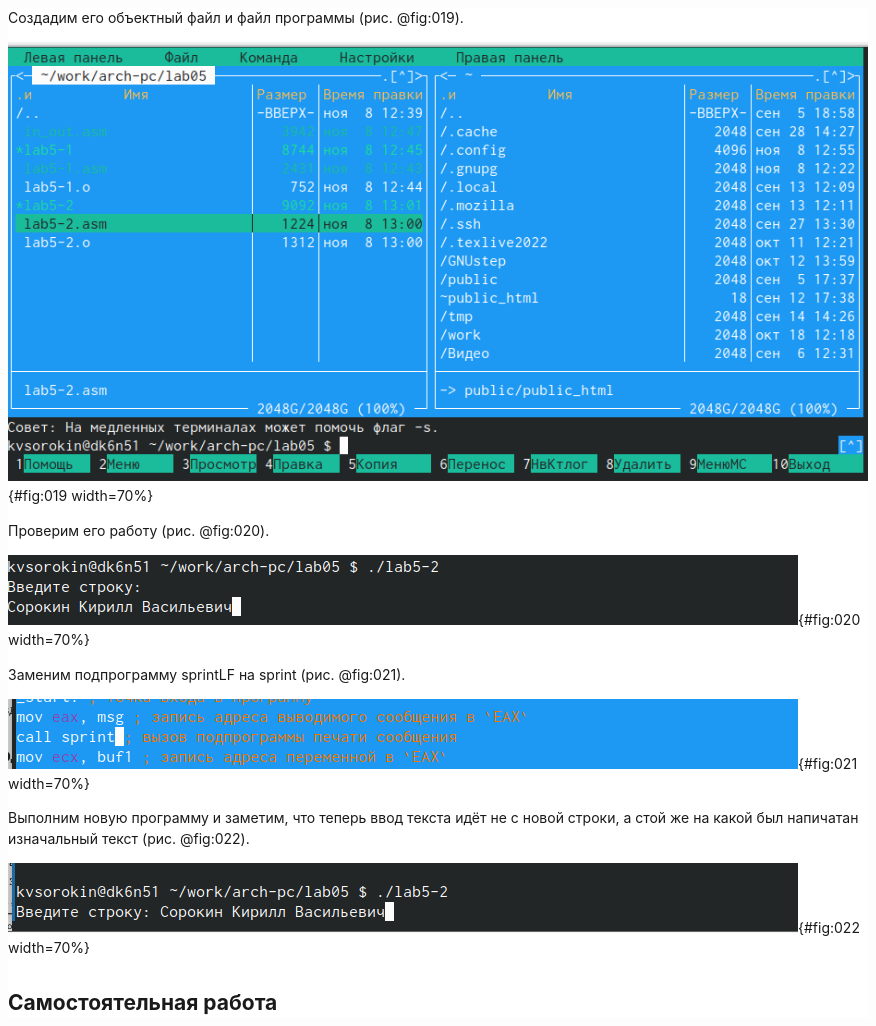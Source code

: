Создадим его объектный файл и файл программы (рис. @fig:019).

![Вид папки с новыми файлами](image/19.png){#fig:019 width=70%}

Проверим его работу (рис. @fig:020).

![Работа файла lab5-2.asm](image/20.png){#fig:020 width=70%}

Заменим подпрограмму sprintLF на sprint (рис. @fig:021).

![Редактирование файла lab5-2.asm](image/21.png){#fig:021 width=70%}

Выполним новую программу и заметим, что теперь ввод текста идёт не с новой строки, а стой же на какой был напичатан изначальный текст (рис. @fig:022).

![Работа второй версии lab5-2](image/22.png){#fig:022 width=70%}

## Самостоятельная работа
